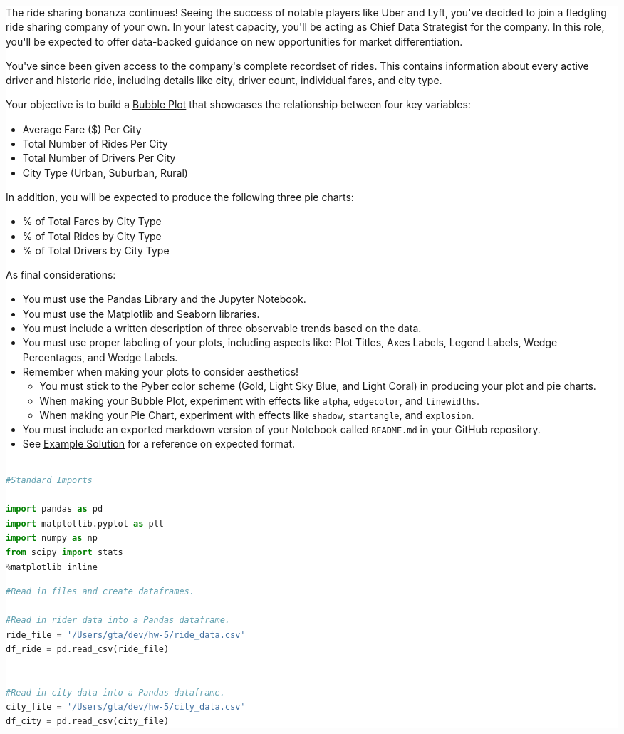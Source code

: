 The ride sharing bonanza continues! Seeing the success of notable players like Uber and Lyft, you've decided to join a fledgling ride sharing company of your own. In your latest capacity, you'll be acting as Chief Data Strategist for the company. In this role, you'll be expected to offer data-backed guidance on new opportunities for market differentiation.

You've since been given access to the company's complete recordset of rides. This contains information about every active driver and historic ride, including details like city, driver count, individual fares, and city type.

Your objective is to build a [Bubble Plot](https://en.wikipedia.org/wiki/Bubble_chart) that showcases the relationship between four key variables:

* Average Fare ($) Per City
* Total Number of Rides Per City
* Total Number of Drivers Per City
* City Type (Urban, Suburban, Rural)

In addition, you will be expected to produce the following three pie charts:

* % of Total Fares by City Type
* % of Total Rides by City Type
* % of Total Drivers by City Type

As final considerations:

* You must use the Pandas Library and the Jupyter Notebook.
* You must use the Matplotlib and Seaborn libraries.
* You must include a written description of three observable trends based on the data.
* You must use proper labeling of your plots, including aspects like: Plot Titles, Axes Labels, Legend Labels, Wedge Percentages, and Wedge Labels.
* Remember when making your plots to consider aesthetics!
  * You must stick to the Pyber color scheme (Gold, Light Sky Blue, and Light Coral) in producing your plot and pie charts.
  * When making your Bubble Plot, experiment with effects like `alpha`, `edgecolor`, and `linewidths`.
  * When making your Pie Chart, experiment with effects like `shadow`, `startangle`, and `explosion`.
* You must include an exported markdown version of your Notebook called  `README.md` in your GitHub repository.
* See [Example Solution](Pyber/Pyber_Example.pdf) for a reference on expected format.

***


```python
#Standard Imports

import pandas as pd
import matplotlib.pyplot as plt
import numpy as np
from scipy import stats
%matplotlib inline
```


```python
#Read in files and create dataframes.

#Read in rider data into a Pandas dataframe.
ride_file = '/Users/gta/dev/hw-5/ride_data.csv'
df_ride = pd.read_csv(ride_file)


#Read in city data into a Pandas dataframe.
city_file = '/Users/gta/dev/hw-5/city_data.csv'
df_city = pd.read_csv(city_file)
```
